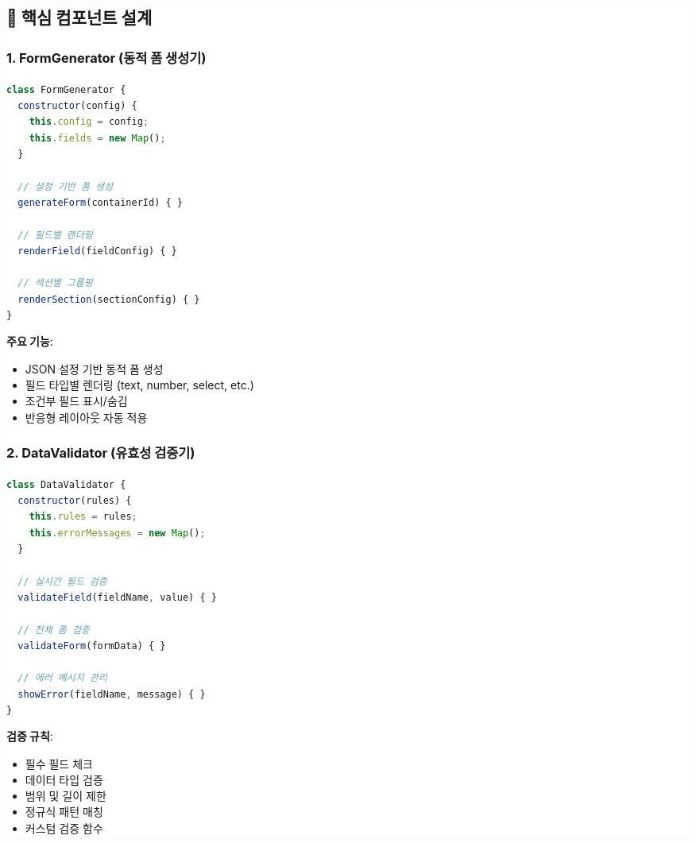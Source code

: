 ## 🔧 핵심 컴포넌트 설계

### 1. FormGenerator (동적 폼 생성기)
```javascript
class FormGenerator {
  constructor(config) {
    this.config = config;
    this.fields = new Map();
  }
  
  // 설정 기반 폼 생성
  generateForm(containerId) { }
  
  // 필드별 렌더링
  renderField(fieldConfig) { }
  
  // 섹션별 그룹핑
  renderSection(sectionConfig) { }
}
```

**주요 기능**:
- JSON 설정 기반 동적 폼 생성
- 필드 타입별 렌더링 (text, number, select, etc.)
- 조건부 필드 표시/숨김
- 반응형 레이아웃 자동 적용

### 2. DataValidator (유효성 검증기)
```javascript
class DataValidator {
  constructor(rules) {
    this.rules = rules;
    this.errorMessages = new Map();
  }
  
  // 실시간 필드 검증
  validateField(fieldName, value) { }
  
  // 전체 폼 검증
  validateForm(formData) { }
  
  // 에러 메시지 관리
  showError(fieldName, message) { }
}
```

**검증 규칙**:
- 필수 필드 체크
- 데이터 타입 검증
- 범위 및 길이 제한
- 정규식 패턴 매칭
- 커스텀 검증 함수
